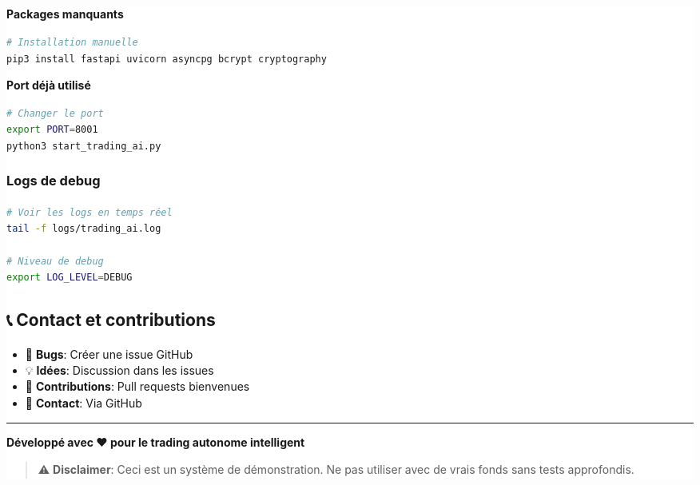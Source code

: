 **Packages manquants**
```bash
# Installation manuelle
pip3 install fastapi uvicorn asyncpg bcrypt cryptography
```

**Port déjà utilisé**
```bash
# Changer le port
export PORT=8001
python3 start_trading_ai.py
```

### Logs de debug
```bash
# Voir les logs en temps réel
tail -f logs/trading_ai.log

# Niveau de debug
export LOG_LEVEL=DEBUG
```

## 📞 Contact et contributions

- 🐛 **Bugs**: Créer une issue GitHub
- 💡 **Idées**: Discussion dans les issues
- 🔧 **Contributions**: Pull requests bienvenues
- 📧 **Contact**: Via GitHub

---

**Développé avec ❤️ pour le trading autonome intelligent**

> ⚠️ **Disclaimer**: Ceci est un système de démonstration. Ne pas utiliser avec de vrais fonds sans tests approfondis. 